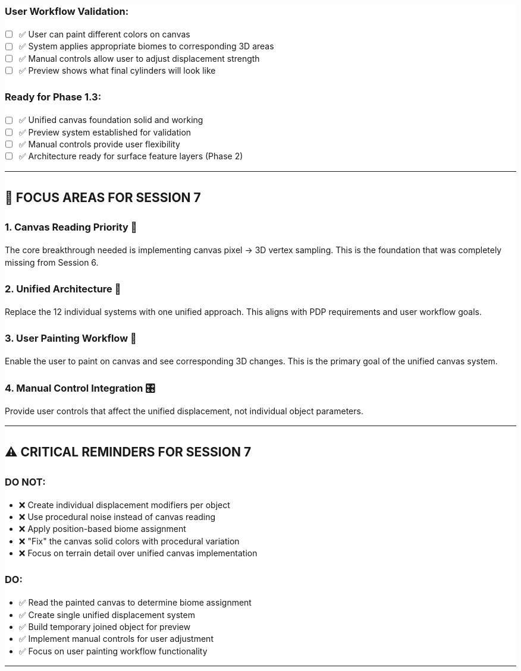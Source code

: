 ### **User Workflow Validation**:
- [ ] ✅ User can paint different colors on canvas
- [ ] ✅ System applies appropriate biomes to corresponding 3D areas
- [ ] ✅ Manual controls allow user to adjust displacement strength
- [ ] ✅ Preview shows what final cylinders will look like

### **Ready for Phase 1.3**:
- [ ] ✅ Unified canvas foundation solid and working
- [ ] ✅ Preview system established for validation
- [ ] ✅ Manual controls provide user flexibility
- [ ] ✅ Architecture ready for surface feature layers (Phase 2)

---

## 🎯 **FOCUS AREAS FOR SESSION 7**

### **1. Canvas Reading Priority** 📖
The core breakthrough needed is implementing canvas pixel → 3D vertex sampling. This is the foundation that was completely missing from Session 6.

### **2. Unified Architecture** 🔗  
Replace the 12 individual systems with one unified approach. This aligns with PDP requirements and user workflow goals.

### **3. User Painting Workflow** 🎨
Enable the user to paint on canvas and see corresponding 3D changes. This is the primary goal of the unified canvas system.

### **4. Manual Control Integration** 🎛️
Provide user controls that affect the unified displacement, not individual object parameters.

---

## ⚠️ **CRITICAL REMINDERS FOR SESSION 7**

### **DO NOT**:
- ❌ Create individual displacement modifiers per object
- ❌ Use procedural noise instead of canvas reading
- ❌ Apply position-based biome assignment
- ❌ "Fix" the canvas solid colors with procedural variation
- ❌ Focus on terrain detail over unified canvas implementation

### **DO**:
- ✅ Read the painted canvas to determine biome assignment
- ✅ Create single unified displacement system
- ✅ Build temporary joined object for preview
- ✅ Implement manual controls for user adjustment
- ✅ Focus on user painting workflow functionality

---